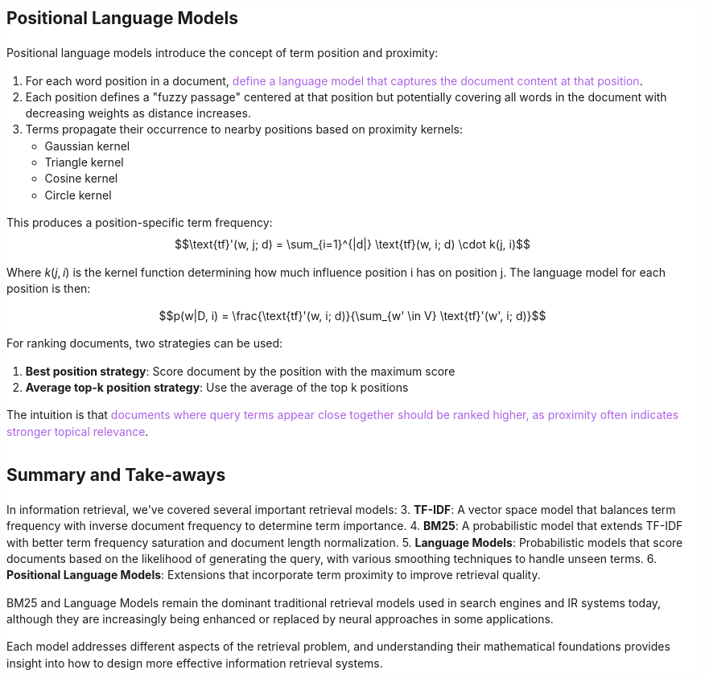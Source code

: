 ## Positional Language Models
Positional language models introduce the concept of term position and proximity:
1. For each word position in a document, <span style="color:rgb(172, 96, 230)">define a language model that captures the document content at that position</span>.
2. Each position defines a "fuzzy passage" centered at that position but potentially covering all words in the document with decreasing weights as distance increases.
3. Terms propagate their occurrence to nearby positions based on proximity kernels:
    - Gaussian kernel
    - Triangle kernel
    - Cosine kernel
    - Circle kernel

This produces a position-specific term frequency:
$$\text{tf}'(w, j; d) = \sum_{i=1}^{|d|} \text{tf}(w, i; d) \cdot k(j, i)$$

Where $k(j, i)$ is the kernel function determining how much influence position i has on position j. The language model for each position is then:

$$p(w|D, i) = \frac{\text{tf}'(w, i; d)}{\sum_{w' \in V} \text{tf}'(w', i; d)}$$

For ranking documents, two strategies can be used:
1. **Best position strategy**: Score document by the position with the maximum score
2. **Average top-k position strategy**: Use the average of the top k positions

The intuition is that <span style="color:rgb(172, 96, 230)">documents where query terms appear close together should be ranked higher, as proximity often indicates stronger topical relevance</span>.

## Summary and Take-aways

In information retrieval, we've covered several important retrieval models:
3. **TF-IDF**: A vector space model that balances term frequency with inverse document frequency to determine term importance.
4. **BM25**: A probabilistic model that extends TF-IDF with better term frequency saturation and document length normalization.
5. **Language Models**: Probabilistic models that score documents based on the likelihood of generating the query, with various smoothing techniques to handle unseen terms.
6. **Positional Language Models**: Extensions that incorporate term proximity to improve retrieval quality.

BM25 and Language Models remain the dominant traditional retrieval models used in search engines and IR systems today, although they are increasingly being enhanced or replaced by neural approaches in some applications.

Each model addresses different aspects of the retrieval problem, and understanding their mathematical foundations provides insight into how to design more effective information retrieval systems.